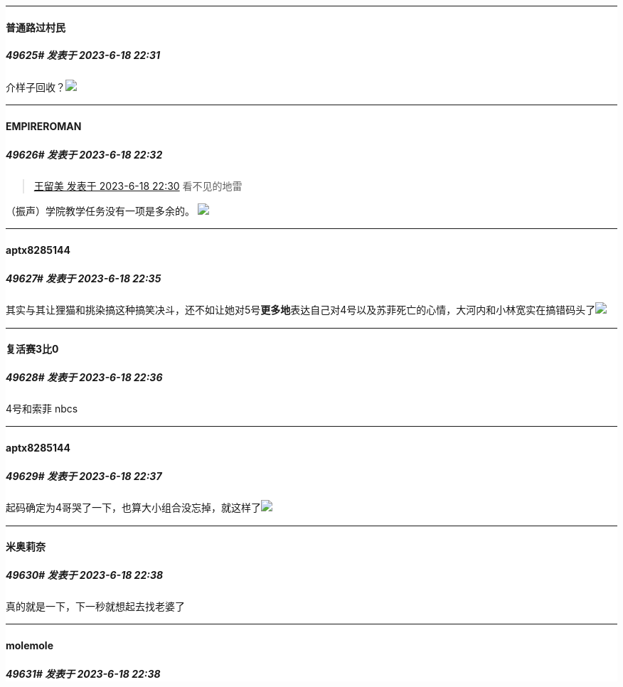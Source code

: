 *****

####  普通路过村民  
##### 49625#       发表于 2023-6-18 22:31

介样子回收？<img src="https://static.saraba1st.com/image/smiley/face2017/067.png" referrerpolicy="no-referrer">

*****

####  EMPIREROMAN  
##### 49626#       发表于 2023-6-18 22:32

<blockquote><a href="httphttps://bbs.saraba1st.com/2b/forum.php?mod=redirect&amp;goto=findpost&amp;pid=61336848&amp;ptid=2123779" target="_blank">王留美 发表于 2023-6-18 22:30</a>
看不见的地雷</blockquote>
（振声）学院教学任务没有一项是多余的。
<img src="https://static.saraba1st.com/image/smiley/face2017/067.png" referrerpolicy="no-referrer">


*****

####  aptx8285144  
##### 49627#       发表于 2023-6-18 22:35

其实与其让狸猫和挑染搞这种搞笑决斗，还不如让她对5号<strong>更多地</strong>表达自己对4号以及苏菲死亡的心情，大河内和小林宽实在搞错码头了<img src="https://static.saraba1st.com/image/smiley/face2017/064.png" referrerpolicy="no-referrer">

*****

####  复活赛3比0  
##### 49628#       发表于 2023-6-18 22:36

4号和索菲 nbcs

*****

####  aptx8285144  
##### 49629#       发表于 2023-6-18 22:37

起码确定为4哥哭了一下，也算大小组合没忘掉，就这样了<img src="https://static.saraba1st.com/image/smiley/face2017/067.png" referrerpolicy="no-referrer">

*****

####  米奥莉奈  
##### 49630#       发表于 2023-6-18 22:38

真的就是一下，下一秒就想起去找老婆了

*****

####  molemole  
##### 49631#       发表于 2023-6-18 22:38
